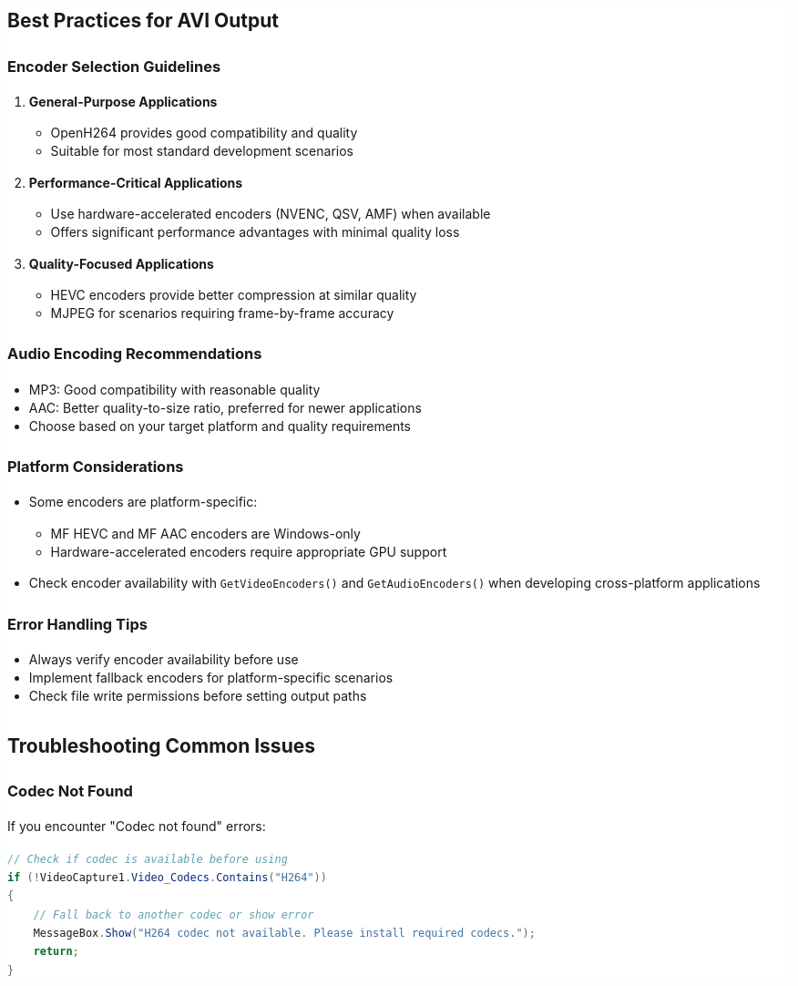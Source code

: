 ## Best Practices for AVI Output

### Encoder Selection Guidelines

1. **General-Purpose Applications**
   - OpenH264 provides good compatibility and quality
   - Suitable for most standard development scenarios

2. **Performance-Critical Applications**
   - Use hardware-accelerated encoders (NVENC, QSV, AMF) when available
   - Offers significant performance advantages with minimal quality loss

3. **Quality-Focused Applications**
   - HEVC encoders provide better compression at similar quality
   - MJPEG for scenarios requiring frame-by-frame accuracy

### Audio Encoding Recommendations

- MP3: Good compatibility with reasonable quality
- AAC: Better quality-to-size ratio, preferred for newer applications
- Choose based on your target platform and quality requirements

### Platform Considerations

- Some encoders are platform-specific:
  - MF HEVC and MF AAC encoders are Windows-only
  - Hardware-accelerated encoders require appropriate GPU support

- Check encoder availability with `GetVideoEncoders()` and `GetAudioEncoders()` when developing cross-platform applications

### Error Handling Tips

- Always verify encoder availability before use
- Implement fallback encoders for platform-specific scenarios
- Check file write permissions before setting output paths

## Troubleshooting Common Issues

### Codec Not Found

If you encounter "Codec not found" errors:

```csharp
// Check if codec is available before using
if (!VideoCapture1.Video_Codecs.Contains("H264"))
{
    // Fall back to another codec or show error
    MessageBox.Show("H264 codec not available. Please install required codecs.");
    return;
}
```
